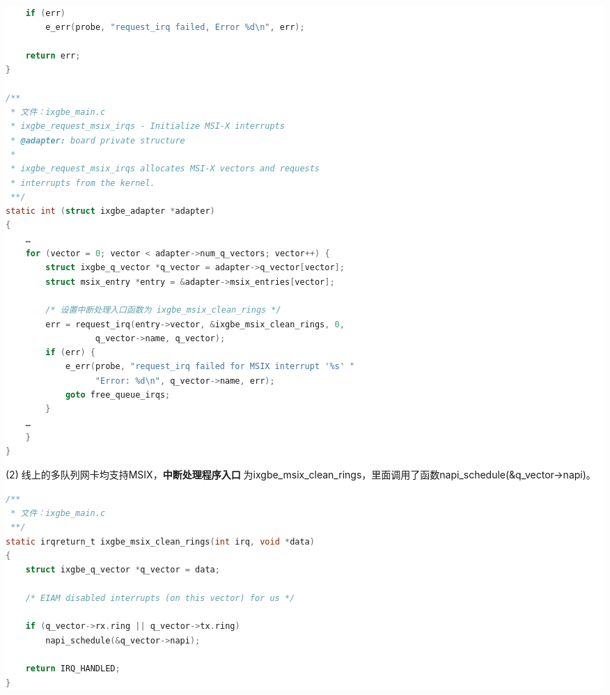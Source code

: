 ```c
    if (err)
        e_err(probe, "request_irq failed, Error %d\n", err);
 
    return err;
}
  
/**
 * 文件：ixgbe_main.c
 * ixgbe_request_msix_irqs - Initialize MSI-X interrupts
 * @adapter: board private structure
 *
 * ixgbe_request_msix_irqs allocates MSI-X vectors and requests
 * interrupts from the kernel.
 **/
static int (struct ixgbe_adapter *adapter)
{
    …
    for (vector = 0; vector < adapter->num_q_vectors; vector++) {
        struct ixgbe_q_vector *q_vector = adapter->q_vector[vector];
        struct msix_entry *entry = &adapter->msix_entries[vector];
 
        /* 设置中断处理入口函数为 ixgbe_msix_clean_rings */
        err = request_irq(entry->vector, &ixgbe_msix_clean_rings, 0,
                  q_vector->name, q_vector);
        if (err) {
            e_err(probe, "request_irq failed for MSIX interrupt '%s' "
                  "Error: %d\n", q_vector->name, err);
            goto free_queue_irqs;
        }
    …
    }
}
```

(2) 线上的多队列网卡均支持MSIX，**中断处理程序入口**
为ixgbe_msix_clean_rings，里面调用了函数napi_schedule(&q_vector->napi)。

    
```c
/**
 * 文件：ixgbe_main.c
 **/
static irqreturn_t ixgbe_msix_clean_rings(int irq, void *data)
{
    struct ixgbe_q_vector *q_vector = data;
 
    /* EIAM disabled interrupts (on this vector) for us */
 
    if (q_vector->rx.ring || q_vector->tx.ring)
        napi_schedule(&q_vector->napi);
 
    return IRQ_HANDLED;
}
```
